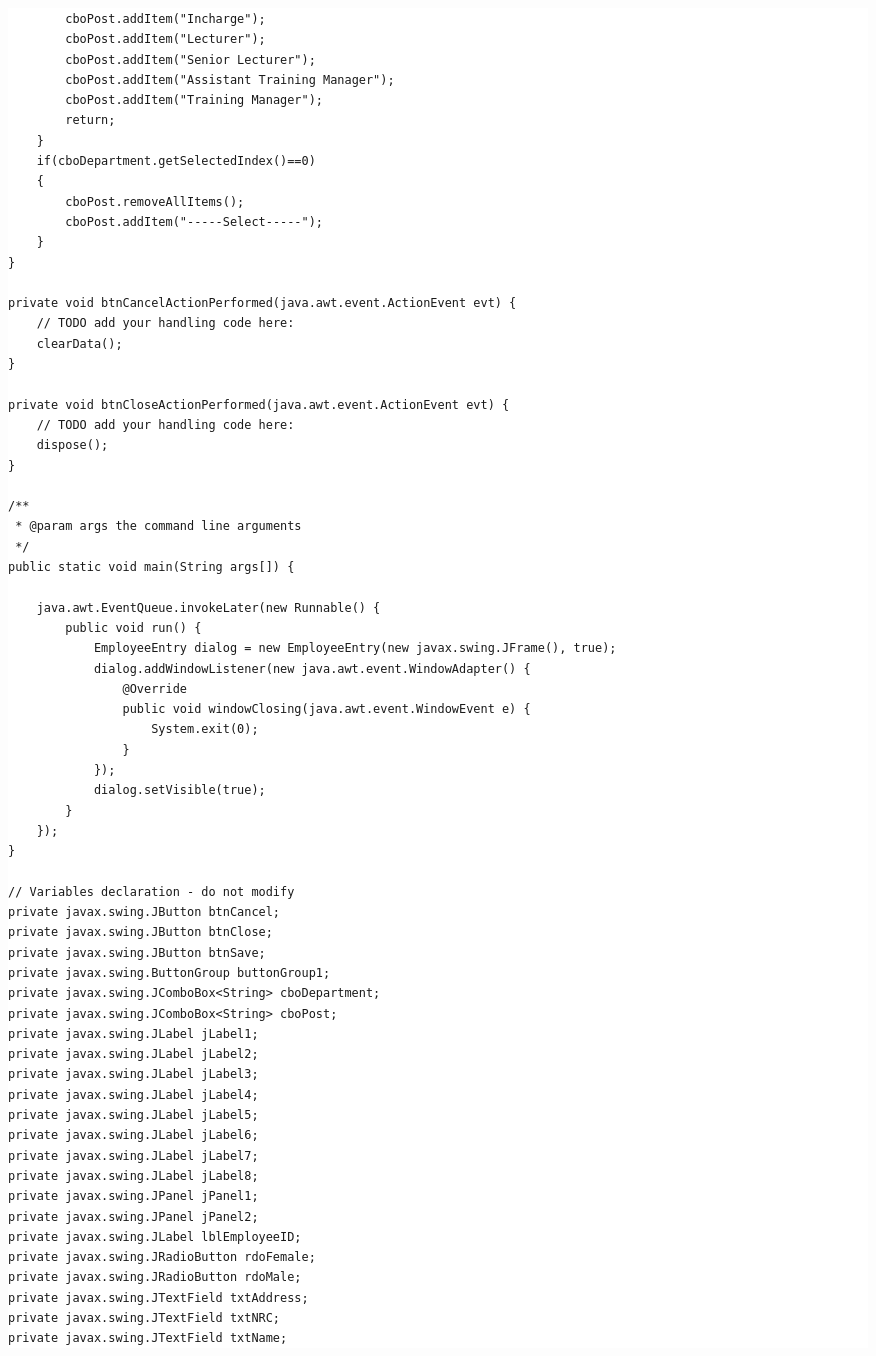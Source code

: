             cboPost.addItem("Incharge");
            cboPost.addItem("Lecturer");
            cboPost.addItem("Senior Lecturer");
            cboPost.addItem("Assistant Training Manager");
            cboPost.addItem("Training Manager");
            return;
        }
        if(cboDepartment.getSelectedIndex()==0)
        {
            cboPost.removeAllItems();
            cboPost.addItem("-----Select-----");
        }
    }                                             

    private void btnCancelActionPerformed(java.awt.event.ActionEvent evt) {                                          
        // TODO add your handling code here:
        clearData();
    }                                         

    private void btnCloseActionPerformed(java.awt.event.ActionEvent evt) {                                         
        // TODO add your handling code here:
        dispose();
    }                                        

    /**
     * @param args the command line arguments
     */
    public static void main(String args[]) {
       
        java.awt.EventQueue.invokeLater(new Runnable() {
            public void run() {
                EmployeeEntry dialog = new EmployeeEntry(new javax.swing.JFrame(), true);
                dialog.addWindowListener(new java.awt.event.WindowAdapter() {
                    @Override
                    public void windowClosing(java.awt.event.WindowEvent e) {
                        System.exit(0);
                    }
                });
                dialog.setVisible(true);
            }
        });
    }

    // Variables declaration - do not modify                     
    private javax.swing.JButton btnCancel;
    private javax.swing.JButton btnClose;
    private javax.swing.JButton btnSave;
    private javax.swing.ButtonGroup buttonGroup1;
    private javax.swing.JComboBox<String> cboDepartment;
    private javax.swing.JComboBox<String> cboPost;
    private javax.swing.JLabel jLabel1;
    private javax.swing.JLabel jLabel2;
    private javax.swing.JLabel jLabel3;
    private javax.swing.JLabel jLabel4;
    private javax.swing.JLabel jLabel5;
    private javax.swing.JLabel jLabel6;
    private javax.swing.JLabel jLabel7;
    private javax.swing.JLabel jLabel8;
    private javax.swing.JPanel jPanel1;
    private javax.swing.JPanel jPanel2;
    private javax.swing.JLabel lblEmployeeID;
    private javax.swing.JRadioButton rdoFemale;
    private javax.swing.JRadioButton rdoMale;
    private javax.swing.JTextField txtAddress;
    private javax.swing.JTextField txtNRC;
    private javax.swing.JTextField txtName;